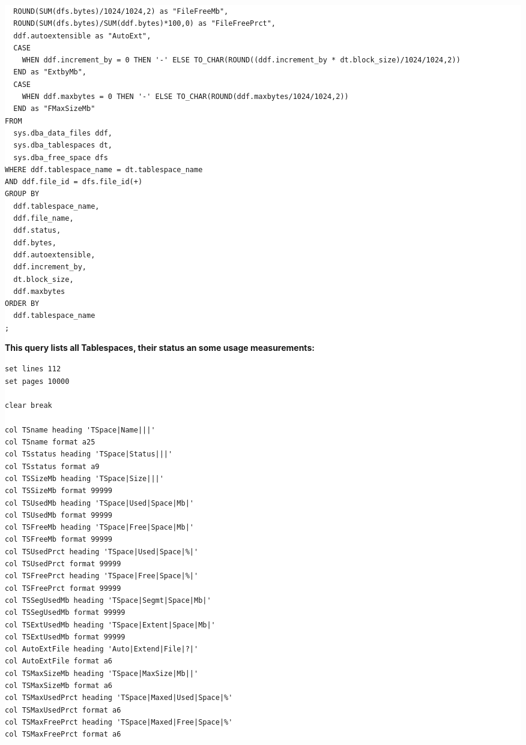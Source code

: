 ```
  ROUND(SUM(dfs.bytes)/1024/1024,2) as "FileFreeMb",
  ROUND(SUM(dfs.bytes)/SUM(ddf.bytes)*100,0) as "FileFreePrct",
  ddf.autoextensible as "AutoExt",
  CASE 
    WHEN ddf.increment_by = 0 THEN '-' ELSE TO_CHAR(ROUND((ddf.increment_by * dt.block_size)/1024/1024,2))
  END as "ExtbyMb",
  CASE 
    WHEN ddf.maxbytes = 0 THEN '-' ELSE TO_CHAR(ROUND(ddf.maxbytes/1024/1024,2))
  END as "FMaxSizeMb"
FROM 
  sys.dba_data_files ddf,
  sys.dba_tablespaces dt,
  sys.dba_free_space dfs
WHERE ddf.tablespace_name = dt.tablespace_name
AND ddf.file_id = dfs.file_id(+)
GROUP BY
  ddf.tablespace_name,
  ddf.file_name,
  ddf.status,
  ddf.bytes,
  ddf.autoextensible,
  ddf.increment_by,
  dt.block_size,
  ddf.maxbytes
ORDER BY
  ddf.tablespace_name
;
```
**This query lists all Tablespaces, their status an some usage measurements:**
```
set lines 112
set pages 10000

clear break

col TSname heading 'TSpace|Name|||'
col TSname format a25
col TSstatus heading 'TSpace|Status|||'
col TSstatus format a9
col TSSizeMb heading 'TSpace|Size|||'
col TSSizeMb format 99999
col TSUsedMb heading 'TSpace|Used|Space|Mb|'
col TSUsedMb format 99999
col TSFreeMb heading 'TSpace|Free|Space|Mb|'
col TSFreeMb format 99999
col TSUsedPrct heading 'TSpace|Used|Space|%|'
col TSUsedPrct format 99999
col TSFreePrct heading 'TSpace|Free|Space|%|'
col TSFreePrct format 99999
col TSSegUsedMb heading 'TSpace|Segmt|Space|Mb|'
col TSSegUsedMb format 99999
col TSExtUsedMb heading 'TSpace|Extent|Space|Mb|'
col TSExtUsedMb format 99999
col AutoExtFile heading 'Auto|Extend|File|?|'
col AutoExtFile format a6
col TSMaxSizeMb heading 'TSpace|MaxSize|Mb||'
col TSMaxSizeMb format a6
col TSMaxUsedPrct heading 'TSpace|Maxed|Used|Space|%'
col TSMaxUsedPrct format a6
col TSMaxFreePrct heading 'TSpace|Maxed|Free|Space|%'
col TSMaxFreePrct format a6

```